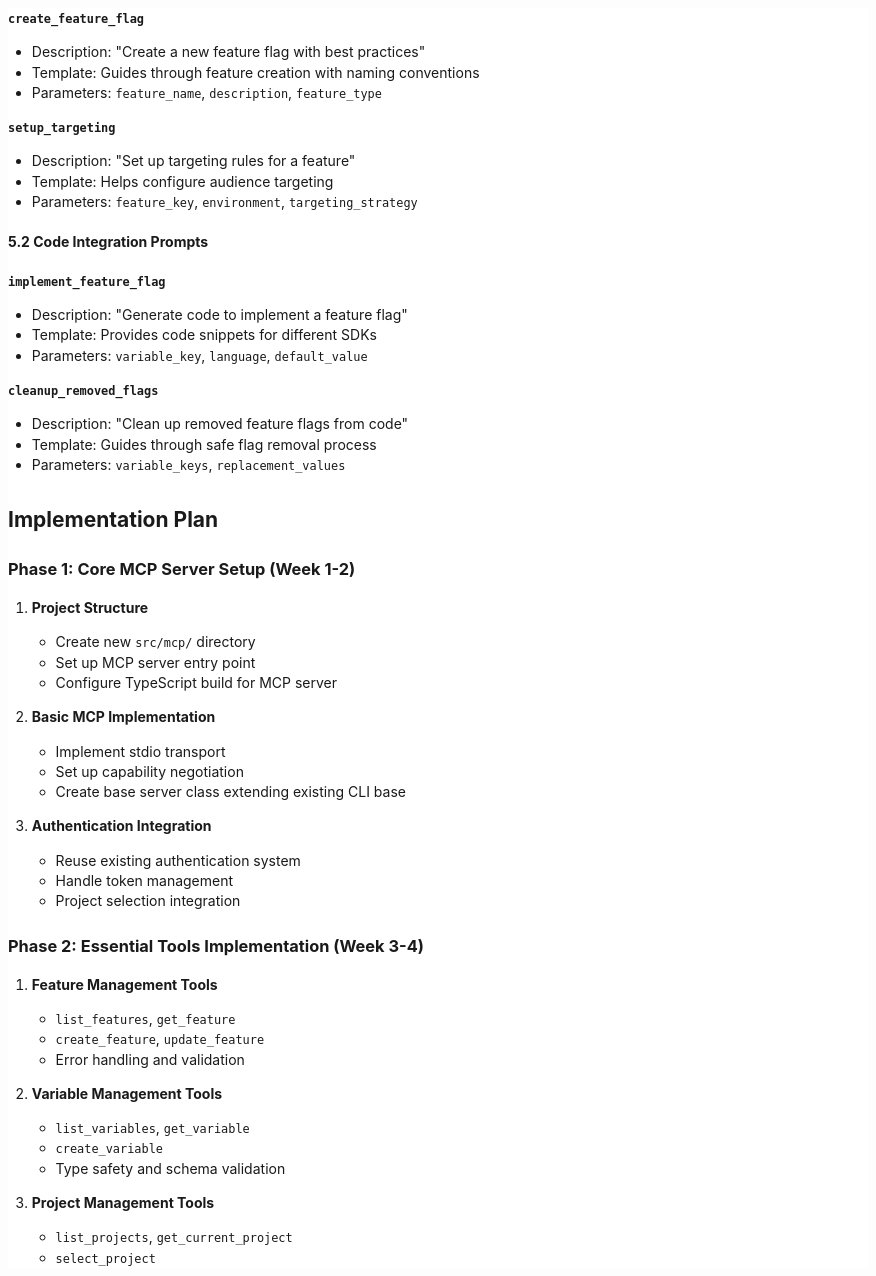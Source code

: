 **`create_feature_flag`**
- Description: "Create a new feature flag with best practices"
- Template: Guides through feature creation with naming conventions
- Parameters: `feature_name`, `description`, `feature_type`

**`setup_targeting`**
- Description: "Set up targeting rules for a feature"
- Template: Helps configure audience targeting
- Parameters: `feature_key`, `environment`, `targeting_strategy`

#### 5.2 Code Integration Prompts

**`implement_feature_flag`**
- Description: "Generate code to implement a feature flag"
- Template: Provides code snippets for different SDKs
- Parameters: `variable_key`, `language`, `default_value`

**`cleanup_removed_flags`**
- Description: "Clean up removed feature flags from code"
- Template: Guides through safe flag removal process
- Parameters: `variable_keys`, `replacement_values`

## Implementation Plan

### Phase 1: Core MCP Server Setup (Week 1-2)
1. **Project Structure**
   - Create new `src/mcp/` directory
   - Set up MCP server entry point
   - Configure TypeScript build for MCP server

2. **Basic MCP Implementation**
   - Implement stdio transport
   - Set up capability negotiation
   - Create base server class extending existing CLI base

3. **Authentication Integration**
   - Reuse existing authentication system
   - Handle token management
   - Project selection integration

### Phase 2: Essential Tools Implementation (Week 3-4)
1. **Feature Management Tools**
   - `list_features`, `get_feature`
   - `create_feature`, `update_feature`
   - Error handling and validation

2. **Variable Management Tools**
   - `list_variables`, `get_variable`
   - `create_variable`
   - Type safety and schema validation

3. **Project Management Tools**
   - `list_projects`, `get_current_project`
   - `select_project`

